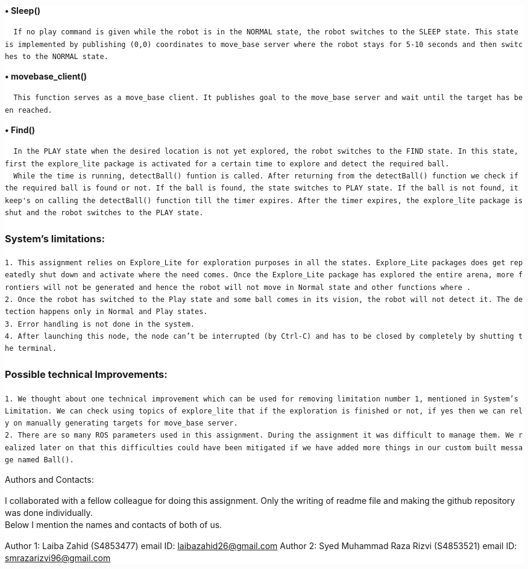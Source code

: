 **• Sleep()**

      If no play command is given while the robot is in the NORMAL state, the robot switches to the SLEEP state. This state is implemented by publishing (0,0) coordinates to move_base server where the robot stays for 5-10 seconds and then switches to the NORMAL state.

**• movebase_client()**

      This function serves as a move_base client. It publishes goal to the move_base server and wait until the target has been reached.

**• Find()**

      In the PLAY state when the desired location is not yet explored, the robot switches to the FIND state. In this state, first the explore_lite package is activated for a certain time to explore and detect the required ball.
      While the time is running, detectBall() funtion is called. After returning from the detectBall() function we check if the required ball is found or not. If the ball is found, the state switches to PLAY state. If the ball is not found, it keep's on calling the detectBall() function till the timer expires. After the timer expires, the explore_lite package is shut and the robot switches to the PLAY state. 

### System’s limitations:

    1. This assignment relies on Explore_Lite for exploration purposes in all the states. Explore_Lite packages does get repeatedly shut down and activate where the need comes. Once the Explore_Lite package has explored the entire arena, more frontiers will not be generated and hence the robot will not move in Normal state and other functions where .
    2. Once the robot has switched to the Play state and some ball comes in its vision, the robot will not detect it. The detection happens only in Normal and Play states.  
    3. Error handling is not done in the system.
    4. After launching this node, the node can’t be interrupted (by Ctrl-C) and has to be closed by completely by shutting the terminal. 

### Possible technical Improvements:

    1. We thought about one technical improvement which can be used for removing limitation number 1, mentioned in System’s Limitation. We can check using topics of explore_lite that if the exploration is finished or not, if yes then we can rely on manually generating targets for move_base server. 
    2. There are so many ROS parameters used in this assignment. During the assignment it was difficult to manage them. We realized later on that this difficulties could have been mitigated if we have added more things in our custom built message named Ball().      

Authors and Contacts:

I collaborated with a fellow colleague for doing this assignment. Only the writing of readme file and making the github repository was done individually.  
Below I mention the names and contacts of both of us. 

Author 1: Laiba Zahid (S4853477)					email ID: laibazahid26@gmail.com
Author 2: Syed Muhammad Raza Rizvi (S4853521)		email ID: smrazarizvi96@gmail.com

 
